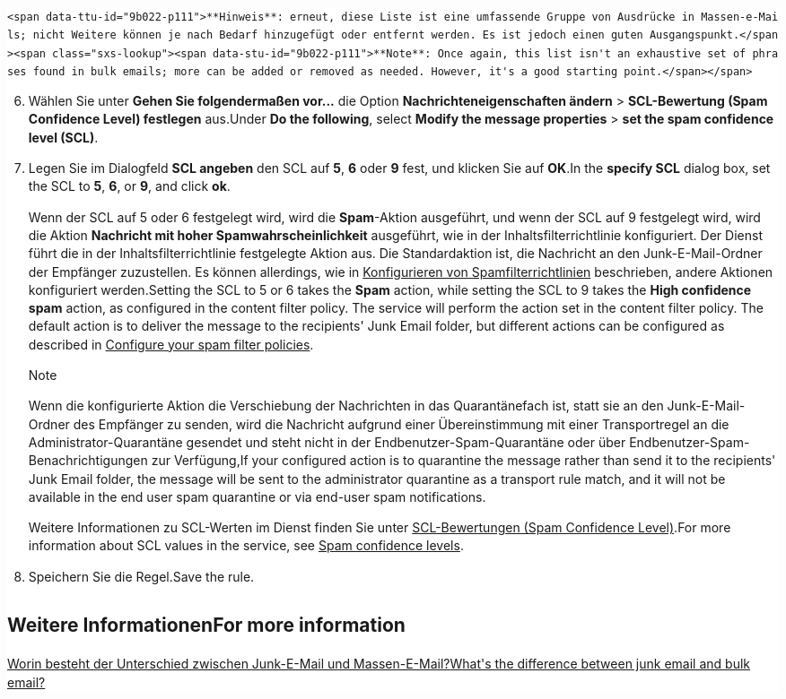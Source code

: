     <span data-ttu-id="9b022-p111">**Hinweis**: erneut, diese Liste ist eine umfassende Gruppe von Ausdrücke in Massen-e-Mails; nicht Weitere können je nach Bedarf hinzugefügt oder entfernt werden. Es ist jedoch einen guten Ausgangspunkt.</span><span class="sxs-lookup"><span data-stu-id="9b022-p111">**Note**: Once again, this list isn't an exhaustive set of phrases found in bulk emails; more can be added or removed as needed. However, it's a good starting point.</span></span>
    
6. <span data-ttu-id="9b022-170">Wählen Sie unter **Gehen Sie folgendermaßen vor...** die Option **Nachrichteneigenschaften ändern** \> **SCL-Bewertung (Spam Confidence Level) festlegen** aus.</span><span class="sxs-lookup"><span data-stu-id="9b022-170">Under **Do the following**, select **Modify the message properties** \> **set the spam confidence level (SCL)**.</span></span>
    
7. <span data-ttu-id="9b022-171">Legen Sie im Dialogfeld **SCL angeben** den SCL auf **5**, **6** oder **9** fest, und klicken Sie auf **OK**.</span><span class="sxs-lookup"><span data-stu-id="9b022-171">In the **specify SCL** dialog box, set the SCL to **5**, **6**, or **9**, and click **ok**.</span></span>
    
    <span data-ttu-id="9b022-p112">Wenn der SCL auf 5 oder 6 festgelegt wird, wird die **Spam**-Aktion ausgeführt, und wenn der SCL auf 9 festgelegt wird, wird die Aktion **Nachricht mit hoher Spamwahrscheinlichkeit** ausgeführt, wie in der Inhaltsfilterrichtlinie konfiguriert. Der Dienst führt die in der Inhaltsfilterrichtlinie festgelegte Aktion aus. Die Standardaktion ist, die Nachricht an den Junk-E-Mail-Ordner der Empfänger zuzustellen. Es können allerdings, wie in [Konfigurieren von Spamfilterrichtlinien](configure-your-spam-filter-policies.md) beschrieben, andere Aktionen konfiguriert werden.</span><span class="sxs-lookup"><span data-stu-id="9b022-p112">Setting the SCL to 5 or 6 takes the **Spam** action, while setting the SCL to 9 takes the **High confidence spam** action, as configured in the content filter policy. The service will perform the action set in the content filter policy. The default action is to deliver the message to the recipients' Junk Email folder, but different actions can be configured as described in [Configure your spam filter policies](configure-your-spam-filter-policies.md).</span></span>
    
    > [!NOTE]
    > <span data-ttu-id="9b022-175">Wenn die konfigurierte Aktion die Verschiebung der Nachrichten in das Quarantänefach ist, statt sie an den Junk-E-Mail-Ordner des Empfänger zu senden, wird die Nachricht aufgrund einer Übereinstimmung mit einer Transportregel an die Administrator-Quarantäne gesendet und steht nicht in der Endbenutzer-Spam-Quarantäne oder über Endbenutzer-Spam-Benachrichtigungen zur Verfügung,</span><span class="sxs-lookup"><span data-stu-id="9b022-175">If your configured action is to quarantine the message rather than send it to the recipients' Junk Email folder, the message will be sent to the administrator quarantine as a transport rule match, and it will not be available in the end user spam quarantine or via end-user spam notifications.</span></span> 
  
    <span data-ttu-id="9b022-176">Weitere Informationen zu SCL-Werten im Dienst finden Sie unter [SCL-Bewertungen (Spam Confidence Level)](spam-confidence-levels.md).</span><span class="sxs-lookup"><span data-stu-id="9b022-176">For more information about SCL values in the service, see [Spam confidence levels](spam-confidence-levels.md).</span></span>
    
8. <span data-ttu-id="9b022-177">Speichern Sie die Regel.</span><span class="sxs-lookup"><span data-stu-id="9b022-177">Save the rule.</span></span>
    
## <a name="for-more-information"></a><span data-ttu-id="9b022-178">Weitere Informationen</span><span class="sxs-lookup"><span data-stu-id="9b022-178">For more information</span></span>

[<span data-ttu-id="9b022-179">Worin besteht der Unterschied zwischen Junk-E-Mail und Massen-E-Mail?</span><span class="sxs-lookup"><span data-stu-id="9b022-179">What's the difference between junk email and bulk email?</span></span>](what-s-the-difference-between-junk-email-and-bulk-email.md)
  